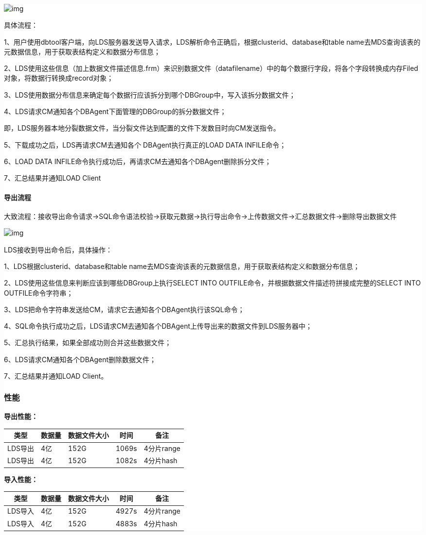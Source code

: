 ![img](file:///C:\Users\大力\AppData\Local\Temp\ksohtml\wpsD726.tmp.jpg) 

具体流程：

1、用户使用dbtool客户端，向LDS服务器发送导入请求，LDS解析命令正确后，根据clusterid、database和table name去MDS查询该表的元数据信息，用于获取表结构定义和数据分布信息；

2、LDS使用这些信息（加上数据文件描述信息.frm）来识别数据文件（datafilename）中的每个数据行字段，将各个字段转换成内存Filed对象，将数据行转换成record对象；

3、LDS使用数据分布信息来确定每个数据行应该拆分到哪个DBGroup中，写入该拆分数据文件；

4、LDS请求CM通知各个DBAgent下面管理的DBGroup的拆分数据文件；

即，LDS服务器本地分裂数据文件，当分裂文件达到配置的文件下发数目时向CM发送指令。

5、下载成功之后，LDS再请求CM去通知各个 DBAgent执行真正的LOAD DATA INFILE命令；

6、LOAD DATA INFILE命令执行成功后，再请求CM去通知各个DBAgent删除拆分文件；

7、汇总结果并通知LOAD Client

#### **导出流程**

大致流程：接收导出命令请求->SQL命令语法校验->获取元数据->执行导出命令->上传数据文件->汇总数据文件->删除导出数据文件

![img](file:///C:\Users\大力\AppData\Local\Temp\ksohtml\wpsD727.tmp.jpg) 

LDS接收到导出命令后，具体操作：

1、LDS根据clusterid、database和table name去MDS查询该表的元数据信息，用于获取表结构定义和数据分布信息；

2、LDS使用这些信息来判断应该到哪些DBGroup上执行SELECT INTO OUTFILE命令，并根据数据文件描述符拼接成完整的SELECT INTO OUTFILE命令字符串；

3、LDS把命令字符串发送给CM，请求它去通知各个DBAgent执行该SQL命令；

4、SQL命令执行成功之后，LDS请求CM去通知各个DBAgent上传导出来的数据文件到LDS服务器中；

5、汇总执行结果，如果全部成功则合并这些数据文件；

6、LDS请求CM通知各个DBAgent删除数据文件；

7、汇总结果并通知LOAD Client。

### **性能**

**导出性能：**

| 类型    | 数据量 | 数据文件大小 | 时间  | 备注       |
| ------- | ------ | ------------ | ----- | ---------- |
| LDS导出 | 4亿    | 152G         | 1069s | 4分片range |
| LDS导出 | 4亿    | 152G         | 1082s | 4分片hash  |

**导入性能：**

| 类型    | 数据量 | 数据文件大小 | 时间  | 备注       |
| ------- | ------ | ------------ | ----- | ---------- |
| LDS导入 | 4亿    | 152G         | 4927s | 4分片range |
| LDS导入 | 4亿    | 152G         | 4883s | 4分片hash  |

 